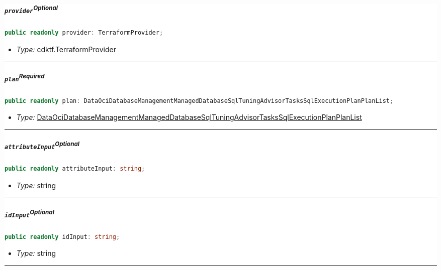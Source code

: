 
##### `provider`<sup>Optional</sup> <a name="provider" id="rhizo-co-terraform-provider-oci.dataOciDatabaseManagementManagedDatabaseSqlTuningAdvisorTasksSqlExecutionPlan.DataOciDatabaseManagementManagedDatabaseSqlTuningAdvisorTasksSqlExecutionPlan.property.provider"></a>

```typescript
public readonly provider: TerraformProvider;
```

- *Type:* cdktf.TerraformProvider

---

##### `plan`<sup>Required</sup> <a name="plan" id="rhizo-co-terraform-provider-oci.dataOciDatabaseManagementManagedDatabaseSqlTuningAdvisorTasksSqlExecutionPlan.DataOciDatabaseManagementManagedDatabaseSqlTuningAdvisorTasksSqlExecutionPlan.property.plan"></a>

```typescript
public readonly plan: DataOciDatabaseManagementManagedDatabaseSqlTuningAdvisorTasksSqlExecutionPlanPlanList;
```

- *Type:* <a href="#rhizo-co-terraform-provider-oci.dataOciDatabaseManagementManagedDatabaseSqlTuningAdvisorTasksSqlExecutionPlan.DataOciDatabaseManagementManagedDatabaseSqlTuningAdvisorTasksSqlExecutionPlanPlanList">DataOciDatabaseManagementManagedDatabaseSqlTuningAdvisorTasksSqlExecutionPlanPlanList</a>

---

##### `attributeInput`<sup>Optional</sup> <a name="attributeInput" id="rhizo-co-terraform-provider-oci.dataOciDatabaseManagementManagedDatabaseSqlTuningAdvisorTasksSqlExecutionPlan.DataOciDatabaseManagementManagedDatabaseSqlTuningAdvisorTasksSqlExecutionPlan.property.attributeInput"></a>

```typescript
public readonly attributeInput: string;
```

- *Type:* string

---

##### `idInput`<sup>Optional</sup> <a name="idInput" id="rhizo-co-terraform-provider-oci.dataOciDatabaseManagementManagedDatabaseSqlTuningAdvisorTasksSqlExecutionPlan.DataOciDatabaseManagementManagedDatabaseSqlTuningAdvisorTasksSqlExecutionPlan.property.idInput"></a>

```typescript
public readonly idInput: string;
```

- *Type:* string

---